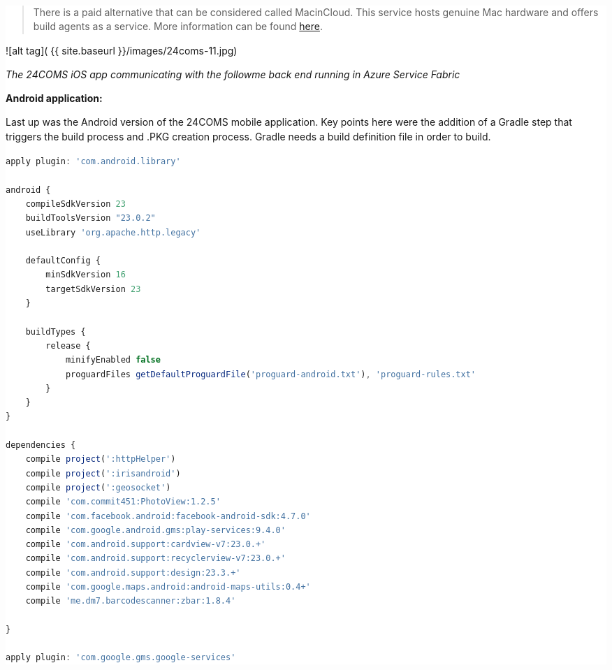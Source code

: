 > There is a paid alternative that can be considered called MacinCloud. This service hosts genuine Mac hardware and offers build agents as a service. More information can be found [here](https://www.macincloud.com/pricing/build-agent-plans/vso-build-agent-plan).

![alt tag]( {{ site.baseurl }}/images/24coms-11.jpg)

*The 24COMS iOS app communicating with the followme back end running in Azure Service Fabric*

**Android application:**

Last up was the Android version of the 24COMS mobile application. Key points here were the addition of a Gradle step that triggers the build process and .PKG creation process. Gradle needs a build definition file in order to build. 

```javascript
apply plugin: 'com.android.library'

android {
    compileSdkVersion 23
    buildToolsVersion "23.0.2"
    useLibrary 'org.apache.http.legacy'

    defaultConfig {
        minSdkVersion 16
        targetSdkVersion 23
    }

    buildTypes {
        release {
            minifyEnabled false
            proguardFiles getDefaultProguardFile('proguard-android.txt'), 'proguard-rules.txt'
        }
    }
}

dependencies {
    compile project(':httpHelper')
    compile project(':irisandroid')
    compile project(':geosocket')
    compile 'com.commit451:PhotoView:1.2.5'
    compile 'com.facebook.android:facebook-android-sdk:4.7.0'
    compile 'com.google.android.gms:play-services:9.4.0'
    compile 'com.android.support:cardview-v7:23.0.+'
    compile 'com.android.support:recyclerview-v7:23.0.+'
    compile 'com.android.support:design:23.3.+'
    compile 'com.google.maps.android:android-maps-utils:0.4+'
    compile 'me.dm7.barcodescanner:zbar:1.8.4'

}

apply plugin: 'com.google.gms.google-services'
```

